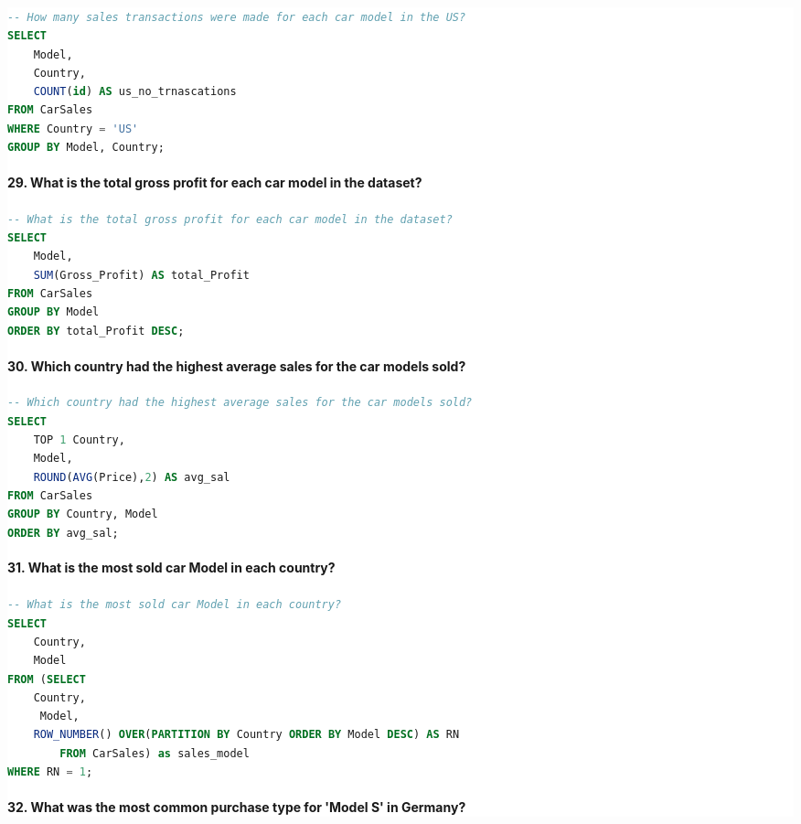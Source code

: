 ```sql
-- How many sales transactions were made for each car model in the US?
SELECT
	Model,
	Country,
	COUNT(id) AS us_no_trnascations
FROM CarSales
WHERE Country = 'US'
GROUP BY Model, Country;
```

#### 29. What is the total gross profit for each car model in the dataset?

```sql
-- What is the total gross profit for each car model in the dataset?
SELECT
	Model,
	SUM(Gross_Profit) AS total_Profit
FROM CarSales
GROUP BY Model
ORDER BY total_Profit DESC;	
```

#### 30. Which country had the highest average sales for the car models sold?

```sql
-- Which country had the highest average sales for the car models sold?
SELECT
	TOP 1 Country,
	Model,
	ROUND(AVG(Price),2) AS avg_sal
FROM CarSales
GROUP BY Country, Model
ORDER BY avg_sal;	
```

#### 31. What is the most sold car Model in each country?

```sql
-- What is the most sold car Model in each country?
SELECT
	Country,
	Model
FROM (SELECT
	Country,
	 Model,
	ROW_NUMBER() OVER(PARTITION BY Country ORDER BY Model DESC) AS RN
		FROM CarSales) as sales_model
WHERE RN = 1;
```

#### 32. What was the most common purchase type for 'Model S' in Germany?
